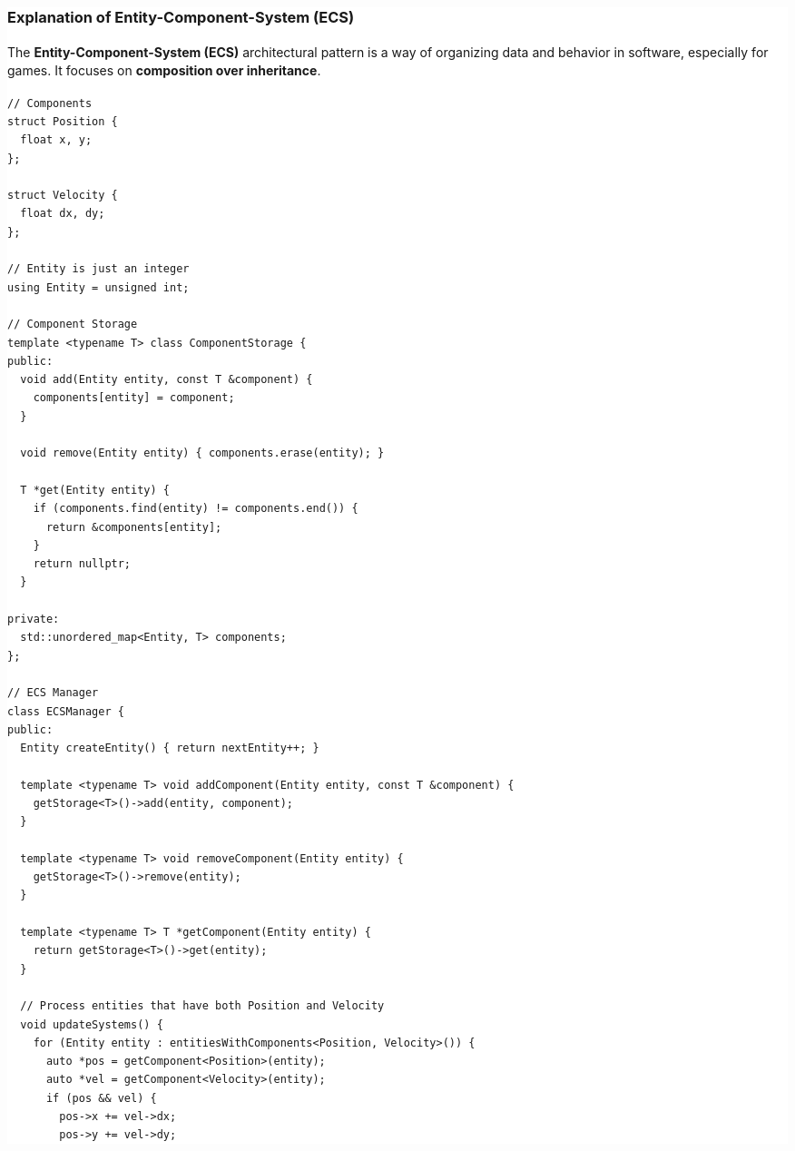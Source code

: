 ### Explanation of Entity-Component-System (ECS)

The **Entity-Component-System (ECS)** architectural pattern is a way of organizing data and behavior in software, especially for games. It focuses on **composition over inheritance**.


```
// Components
struct Position {
  float x, y;
};

struct Velocity {
  float dx, dy;
};

// Entity is just an integer
using Entity = unsigned int;

// Component Storage
template <typename T> class ComponentStorage {
public:
  void add(Entity entity, const T &component) {
    components[entity] = component;
  }

  void remove(Entity entity) { components.erase(entity); }

  T *get(Entity entity) {
    if (components.find(entity) != components.end()) {
      return &components[entity];
    }
    return nullptr;
  }

private:
  std::unordered_map<Entity, T> components;
};

// ECS Manager
class ECSManager {
public:
  Entity createEntity() { return nextEntity++; }

  template <typename T> void addComponent(Entity entity, const T &component) {
    getStorage<T>()->add(entity, component);
  }

  template <typename T> void removeComponent(Entity entity) {
    getStorage<T>()->remove(entity);
  }

  template <typename T> T *getComponent(Entity entity) {
    return getStorage<T>()->get(entity);
  }

  // Process entities that have both Position and Velocity
  void updateSystems() {
    for (Entity entity : entitiesWithComponents<Position, Velocity>()) {
      auto *pos = getComponent<Position>(entity);
      auto *vel = getComponent<Velocity>(entity);
      if (pos && vel) {
        pos->x += vel->dx;
        pos->y += vel->dy;
```
